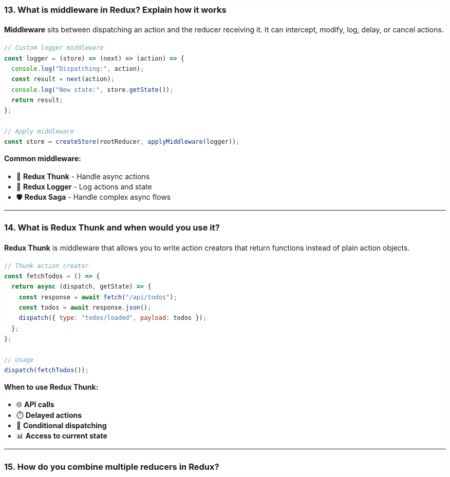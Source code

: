 
### 13. What is middleware in Redux? Explain how it works

**Middleware** sits between dispatching an action and the reducer receiving it. It can intercept, modify, log, delay, or cancel actions.

```javascript
// Custom logger middleware
const logger = (store) => (next) => (action) => {
  console.log("Dispatching:", action);
  const result = next(action);
  console.log("New state:", store.getState());
  return result;
};

// Apply middleware
const store = createStore(rootReducer, applyMiddleware(logger));
```

**Common middleware:**

- 🔄 **Redux Thunk** - Handle async actions
- 📝 **Redux Logger** - Log actions and state
- 🛡️ **Redux Saga** - Handle complex async flows

---

### 14. What is Redux Thunk and when would you use it?

**Redux Thunk** is middleware that allows you to write action creators that return functions instead of plain action objects.

```javascript
// Thunk action creator
const fetchTodos = () => {
  return async (dispatch, getState) => {
    const response = await fetch("/api/todos");
    const todos = await response.json();
    dispatch({ type: "todos/loaded", payload: todos });
  };
};

// Usage
dispatch(fetchTodos());
```

**When to use Redux Thunk:**

- 🌐 **API calls**
- ⏱️ **Delayed actions**
- 🔄 **Conditional dispatching**
- 📊 **Access to current state**

---

### 15. How do you combine multiple reducers in Redux?
